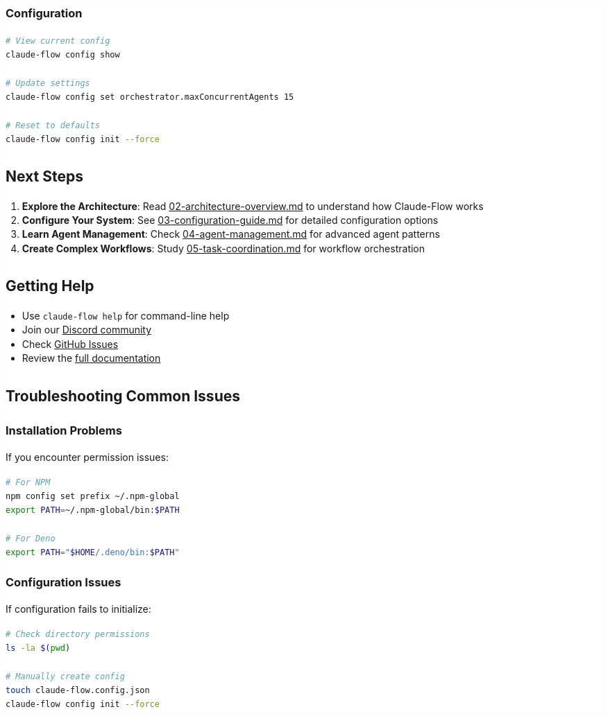 ### Configuration

```bash
# View current config
claude-flow config show

# Update settings
claude-flow config set orchestrator.maxConcurrentAgents 15

# Reset to defaults
claude-flow config init --force
```

## Next Steps

1. **Explore the Architecture**: Read [02-architecture-overview.md](./02-architecture-overview.md) to understand how Claude-Flow works
2. **Configure Your System**: See [03-configuration-guide.md](./03-configuration-guide.md) for detailed configuration options
3. **Learn Agent Management**: Check [04-agent-management.md](./04-agent-management.md) for advanced agent patterns
4. **Create Complex Workflows**: Study [05-task-coordination.md](./05-task-coordination.md) for workflow orchestration

## Getting Help

- Use `claude-flow help` for command-line help
- Join our [Discord community](https://discord.gg/claude-flow)
- Check [GitHub Issues](https://github.com/ruvnet/claude-code-flow/issues)
- Review the [full documentation](https://claude-flow.dev/docs)

## Troubleshooting Common Issues

### Installation Problems

If you encounter permission issues:

```bash
# For NPM
npm config set prefix ~/.npm-global
export PATH=~/.npm-global/bin:$PATH

# For Deno
export PATH="$HOME/.deno/bin:$PATH"
```

### Configuration Issues

If configuration fails to initialize:

```bash
# Check directory permissions
ls -la $(pwd)

# Manually create config
touch claude-flow.config.json
claude-flow config init --force
```
